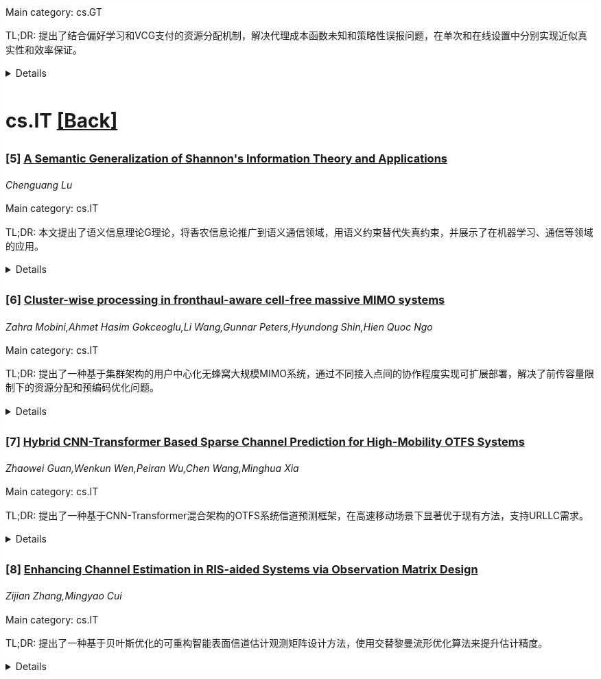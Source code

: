 Main category: cs.GT

TL;DR: 提出了结合偏好学习和VCG支付的资源分配机制，解决代理成本函数未知和策略性误报问题，在单次和在线设置中分别实现近似真实性和效率保证。


<details><summary>Details</summary></details>


<div id='cs.IT'></div>

# cs.IT [[Back]](#toc)

### [5] [A Semantic Generalization of Shannon's Information Theory and Applications](https://arxiv.org/abs/2510.15871)
*Chenguang Lu*

Main category: cs.IT

TL;DR: 本文提出了语义信息理论G理论，将香农信息论推广到语义通信领域，用语义约束替代失真约束，并展示了在机器学习、通信等领域的应用。


<details><summary>Details</summary></details>


### [6] [Cluster-wise processing in fronthaul-aware cell-free massive MIMO systems](https://arxiv.org/abs/2510.16432)
*Zahra Mobini,Ahmet Hasim Gokceoglu,Li Wang,Gunnar Peters,Hyundong Shin,Hien Quoc Ngo*

Main category: cs.IT

TL;DR: 提出了一种基于集群架构的用户中心化无蜂窝大规模MIMO系统，通过不同接入点间的协作程度实现可扩展部署，解决了前传容量限制下的资源分配和预编码优化问题。


<details><summary>Details</summary></details>


### [7] [Hybrid CNN-Transformer Based Sparse Channel Prediction for High-Mobility OTFS Systems](https://arxiv.org/abs/2510.16539)
*Zhaowei Guan,Wenkun Wen,Peiran Wu,Chen Wang,Minghua Xia*

Main category: cs.IT

TL;DR: 提出了一种基于CNN-Transformer混合架构的OTFS系统信道预测框架，在高速移动场景下显著优于现有方法，支持URLLC需求。


<details><summary>Details</summary></details>


### [8] [Enhancing Channel Estimation in RIS-aided Systems via Observation Matrix Design](https://arxiv.org/abs/2510.16576)
*Zijian Zhang,Mingyao Cui*

Main category: cs.IT

TL;DR: 提出了一种基于贝叶斯优化的可重构智能表面信道估计观测矩阵设计方法，使用交替黎曼流形优化算法来提升估计精度。


<details><summary>Details</summary></details>
